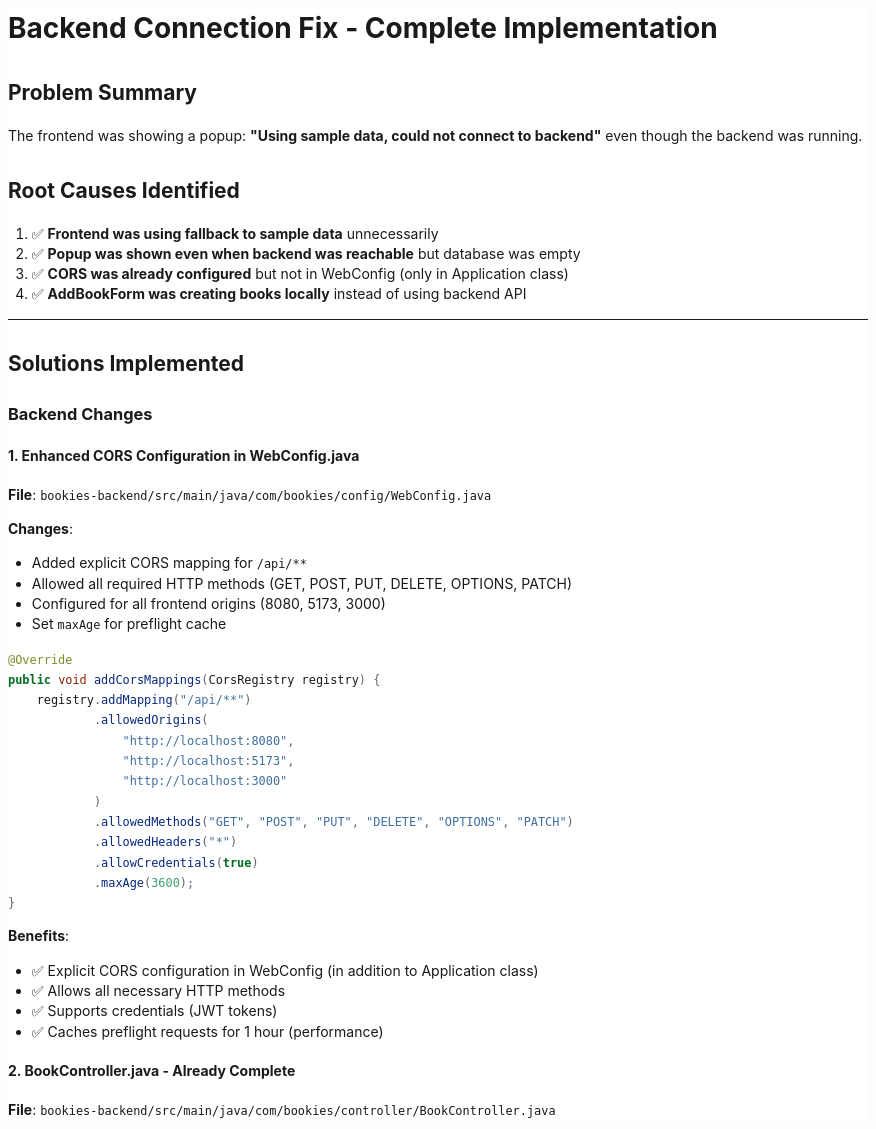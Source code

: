 # Backend Connection Fix - Complete Implementation

## Problem Summary
The frontend was showing a popup: **"Using sample data, could not connect to backend"** even though the backend was running.

## Root Causes Identified
1. ✅ **Frontend was using fallback to sample data** unnecessarily
2. ✅ **Popup was shown even when backend was reachable** but database was empty
3. ✅ **CORS was already configured** but not in WebConfig (only in Application class)
4. ✅ **AddBookForm was creating books locally** instead of using backend API

---

## Solutions Implemented

### Backend Changes

#### 1. Enhanced CORS Configuration in WebConfig.java
**File**: `bookies-backend/src/main/java/com/bookies/config/WebConfig.java`

**Changes**:
- Added explicit CORS mapping for `/api/**`
- Allowed all required HTTP methods (GET, POST, PUT, DELETE, OPTIONS, PATCH)
- Configured for all frontend origins (8080, 5173, 3000)
- Set `maxAge` for preflight cache

```java
@Override
public void addCorsMappings(CorsRegistry registry) {
    registry.addMapping("/api/**")
            .allowedOrigins(
                "http://localhost:8080",
                "http://localhost:5173", 
                "http://localhost:3000"
            )
            .allowedMethods("GET", "POST", "PUT", "DELETE", "OPTIONS", "PATCH")
            .allowedHeaders("*")
            .allowCredentials(true)
            .maxAge(3600);
}
```

**Benefits**:
- ✅ Explicit CORS configuration in WebConfig (in addition to Application class)
- ✅ Allows all necessary HTTP methods
- ✅ Supports credentials (JWT tokens)
- ✅ Caches preflight requests for 1 hour (performance)

#### 2. BookController.java - Already Complete
**File**: `bookies-backend/src/main/java/com/bookies/controller/BookController.java`
